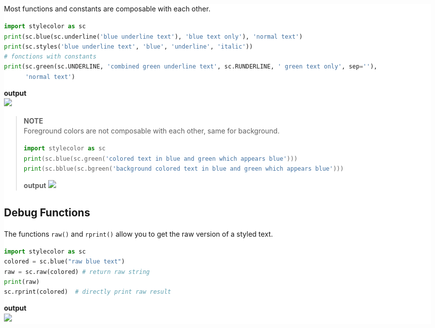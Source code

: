Most functions and constants are composable with each other.

```python
import stylecolor as sc
print(sc.blue(sc.underline('blue underline text'), 'blue text only'), 'normal text')
print(sc.styles('blue underline text', 'blue', 'underline', 'italic'))
# fonctions with constants
print(sc.green(sc.UNDERLINE, 'combined green underline text', sc.RUNDERLINE, ' green text only', sep=''),
      'normal text')
````

**output** \
<img src='images/composability.png' width=500>
> **NOTE**\
> Foreground colors are not composable with each other, same for background.
>
>````python
>import stylecolor as sc
>print(sc.blue(sc.green('colored text in blue and green which appears blue')))
>print(sc.bblue(sc.bgreen('background colored text in blue and green which appears blue')))
>```` 
>
>**output**
><img src="images/non_composability.png" width=500>
## Debug Functions

The functions `raw()` and `rprint()` allow you to get the raw version of a styled text.

````python
import stylecolor as sc
colored = sc.blue("raw blue text")
raw = sc.raw(colored) # return raw string
print(raw)
sc.rprint(colored)  # directly print raw result
````
**output**\
<img src="images/debug_functions.png" width=250>
